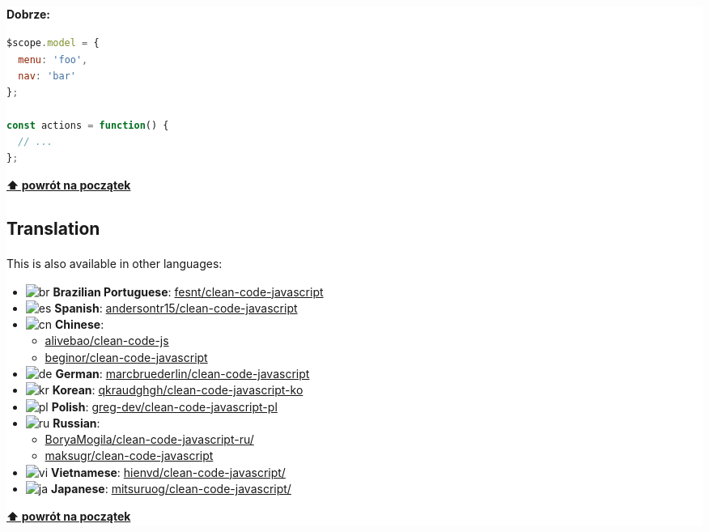 **Dobrze:**
```javascript
$scope.model = {
  menu: 'foo',
  nav: 'bar'
};

const actions = function() {
  // ...
};
```
**[⬆ powrót na początek](#spis-treści)**

## Translation

This is also available in other languages:

  - ![br](https://raw.githubusercontent.com/gosquared/flags/master/flags/flags/shiny/24/Brazil.png) **Brazilian Portuguese**: [fesnt/clean-code-javascript](https://github.com/fesnt/clean-code-javascript)
  - ![es](https://raw.githubusercontent.com/gosquared/flags/master/flags/flags/shiny/24/Uruguay.png) **Spanish**: [andersontr15/clean-code-javascript](https://github.com/andersontr15/clean-code-javascript-es)
  - ![cn](https://raw.githubusercontent.com/gosquared/flags/master/flags/flags/shiny/24/China.png) **Chinese**:
    - [alivebao/clean-code-js](https://github.com/alivebao/clean-code-js)
    - [beginor/clean-code-javascript](https://github.com/beginor/clean-code-javascript)
  - ![de](https://raw.githubusercontent.com/gosquared/flags/master/flags/flags/shiny/24/Germany.png) **German**: [marcbruederlin/clean-code-javascript](https://github.com/marcbruederlin/clean-code-javascript)
  - ![kr](https://raw.githubusercontent.com/gosquared/flags/master/flags/flags/shiny/24/South-Korea.png) **Korean**: [qkraudghgh/clean-code-javascript-ko](https://github.com/qkraudghgh/clean-code-javascript-ko)
  - ![pl](https://raw.githubusercontent.com/gosquared/flags/master/flags/flags/shiny/24/Poland.png) **Polish**: [greg-dev/clean-code-javascript-pl](https://github.com/greg-dev/clean-code-javascript-pl)
  - ![ru](https://raw.githubusercontent.com/gosquared/flags/master/flags/flags/shiny/24/Russia.png) **Russian**:
    - [BoryaMogila/clean-code-javascript-ru/](https://github.com/BoryaMogila/clean-code-javascript-ru/)
    - [maksugr/clean-code-javascript](https://github.com/maksugr/clean-code-javascript)
  - ![vi](https://raw.githubusercontent.com/gosquared/flags/master/flags/flags/shiny/24/Vietnam.png) **Vietnamese**: [hienvd/clean-code-javascript/](https://github.com/hienvd/clean-code-javascript/)
  - ![ja](https://raw.githubusercontent.com/gosquared/flags/master/flags/flags/shiny/24/Japan.png) **Japanese**: [mitsuruog/clean-code-javascript/](https://github.com/mitsuruog/clean-code-javascript/)

**[⬆ powrót na początek](#spis-treści)**
